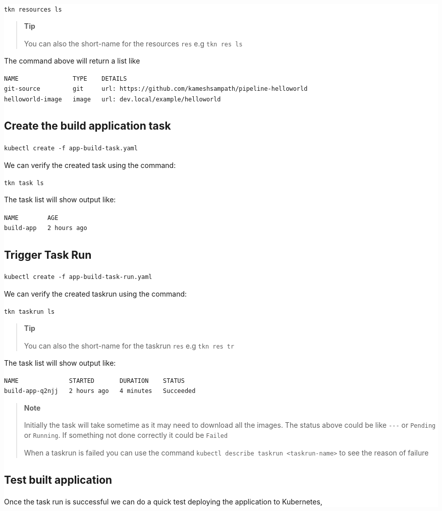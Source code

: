     tkn resources ls

> **Tip**
>
> You can also the short-name for the resources `res` e.g `tkn res ls`

The command above will return a list like

    NAME               TYPE    DETAILS
    git-source         git     url: https://github.com/kameshsampath/pipeline-helloworld
    helloworld-image   image   url: dev.local/example/helloworld

Create the build application task
---------------------------------

    kubectl create -f app-build-task.yaml

We can verify the created task using the command:

    tkn task ls

The task list will show output like:

    NAME        AGE
    build-app   2 hours ago

Trigger Task Run
----------------

    kubectl create -f app-build-task-run.yaml

We can verify the created taskrun using the command:

    tkn taskrun ls

> **Tip**
>
> You can also the short-name for the taskrun `res` e.g `tkn res tr`

The task list will show output like:

    NAME              STARTED       DURATION    STATUS
    build-app-q2njj   2 hours ago   4 minutes   Succeeded

> **Note**
>
> Initially the task will take sometime as it may need to download all
> the images. The status above could be like `---` or `Pending` or
> `Running`. If something not done correctly it could be `Failed`
>
> When a taskrun is failed you can use the command
> `kubectl describe taskrun <taskrun-name>` to see the reason of failure

Test built application
----------------------

Once the task run is successful we can do a quick test deploying the
application to Kubernetes,
